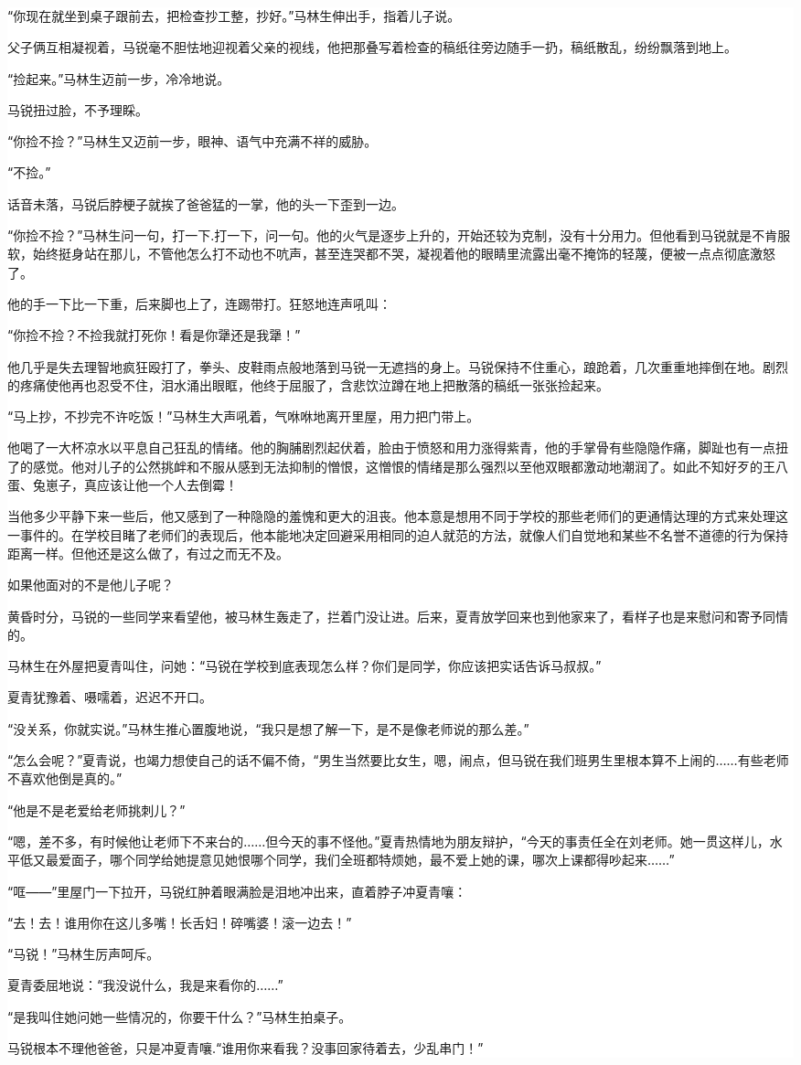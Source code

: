 “你现在就坐到桌子跟前去，把检查抄工整，抄好。”马林生伸出手，指着儿子说。

父子俩互相凝视着，马锐毫不胆怯地迎视着父亲的视线，他把那叠写着检查的稿纸往旁边随手一扔，稿纸散乱，纷纷飘落到地上。

“捡起来。”马林生迈前一步，冷冷地说。

马锐扭过脸，不予理睬。

“你捡不捡？”马林生又迈前一步，眼神、语气中充满不祥的威胁。

“不捡。”

话音未落，马锐后脖梗子就挨了爸爸猛的一掌，他的头一下歪到一边。

“你捡不捡？”马林生问一句，打一下.打一下，问一句。他的火气是逐步上升的，开始还较为克制，没有十分用力。但他看到马锐就是不肯服软，始终挺身站在那儿，不管他怎么打不动也不吭声，甚至连哭都不哭，凝视着他的眼睛里流露出毫不掩饰的轻蔑，便被一点点彻底激怒了。

他的手一下比一下重，后来脚也上了，连踢带打。狂怒地连声吼叫：

“你捡不捡？不捡我就打死你！看是你犟还是我犟！”

他几乎是失去理智地疯狂殴打了，拳头、皮鞋雨点般地落到马锐一无遮挡的身上。马锐保持不住重心，踉跄着，几次重重地摔倒在地。剧烈的疼痛使他再也忍受不住，泪水涌出眼眶，他终于屈服了，含悲饮泣蹲在地上把散落的稿纸一张张捡起来。

“马上抄，不抄完不许吃饭！”马林生大声吼着，气咻咻地离开里屋，用力把门带上。

他喝了一大杯凉水以平息自己狂乱的情绪。他的胸脯剧烈起伏着，脸由于愤怒和用力涨得紫青，他的手掌骨有些隐隐作痛，脚趾也有一点扭了的感觉。他对儿子的公然挑衅和不服从感到无法抑制的憎恨，这憎恨的情绪是那么强烈以至他双眼都激动地潮润了。如此不知好歹的王八蛋、兔崽子，真应该让他一个人去倒霉！

当他多少平静下来一些后，他又感到了一种隐隐的羞愧和更大的沮丧。他本意是想用不同于学校的那些老师们的更通情达理的方式来处理这一事件的。在学校目睹了老师们的表现后，他本能地决定回避采用相同的迫人就范的方法，就像人们自觉地和某些不名誉不道德的行为保持距离一样。但他还是这么做了，有过之而无不及。

如果他面对的不是他儿子呢？

黄昏时分，马锐的一些同学来看望他，被马林生轰走了，拦着门没让进。后来，夏青放学回来也到他家来了，看样子也是来慰问和寄予同情的。

马林生在外屋把夏青叫住，问她：“马锐在学校到底表现怎么样？你们是同学，你应该把实话告诉马叔叔。”

夏青犹豫着、嗫嚅着，迟迟不开口。

“没关系，你就实说。”马林生推心置腹地说，“我只是想了解一下，是不是像老师说的那么差。”

“怎么会呢？”夏青说，也竭力想使自己的话不偏不倚，“男生当然要比女生，嗯，闹点，但马锐在我们班男生里根本算不上闹的……有些老师不喜欢他倒是真的。”

“他是不是老爱给老师挑刺儿？”

“嗯，差不多，有时候他让老师下不来台的……但今天的事不怪他。”夏青热情地为朋友辩护，“今天的事责任全在刘老师。她一贯这样儿，水平低又最爱面子，哪个同学给她提意见她恨哪个同学，我们全班都特烦她，最不爱上她的课，哪次上课都得吵起来……”

“哐——”里屋门一下拉开，马锐红肿着眼满脸是泪地冲出来，直着脖子冲夏青嚷：

“去！去！谁用你在这儿多嘴！长舌妇！碎嘴婆！滚一边去！”

“马锐！”马林生厉声呵斥。

夏青委屈地说：“我没说什么，我是来看你的……”

“是我叫住她问她一些情况的，你要干什么？”马林生拍桌子。

马锐根本不理他爸爸，只是冲夏青嚷.“谁用你来看我？没事回家待着去，少乱串门！”


